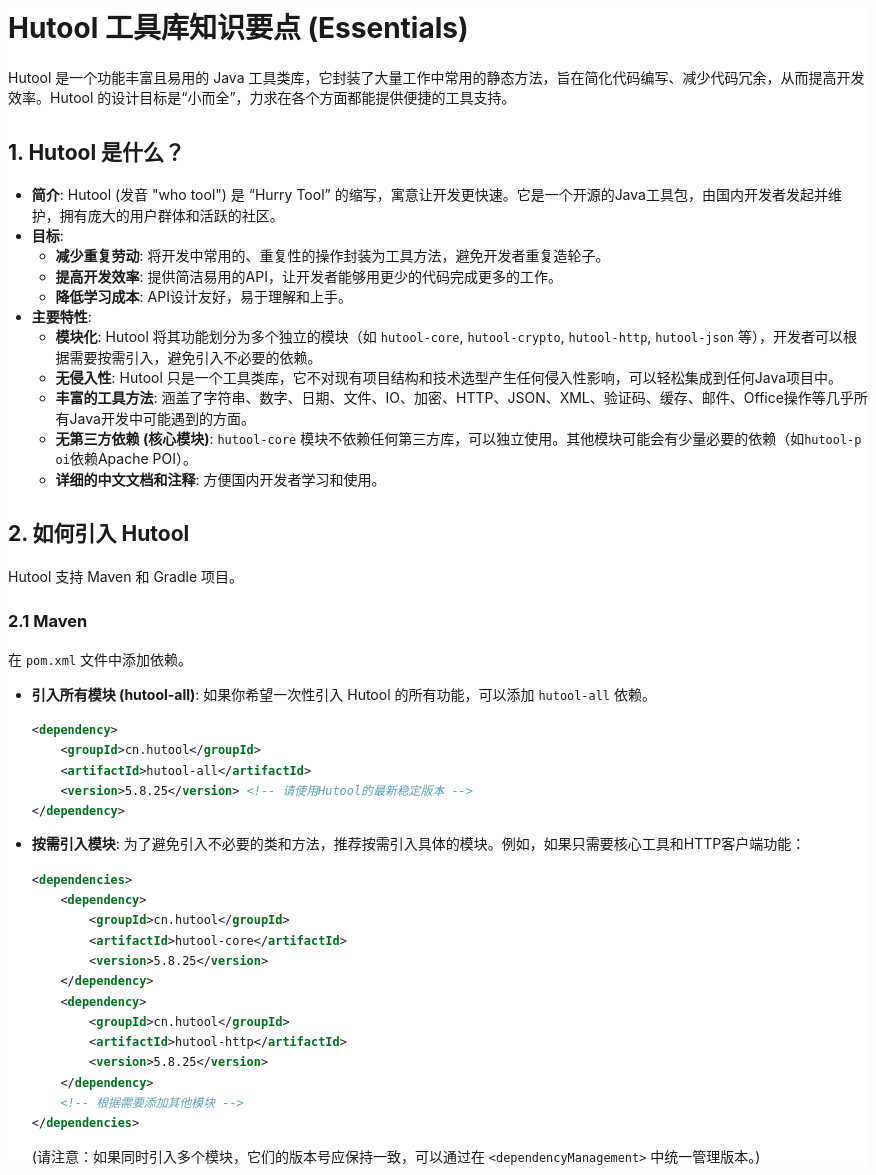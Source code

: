 # Hutool 工具库知识要点 (Essentials)

Hutool 是一个功能丰富且易用的 Java 工具类库，它封装了大量工作中常用的静态方法，旨在简化代码编写、减少代码冗余，从而提高开发效率。Hutool 的设计目标是“小而全”，力求在各个方面都能提供便捷的工具支持。

## 1. Hutool 是什么？

*   **简介**: Hutool (发音 "who tool") 是 “Hurry Tool” 的缩写，寓意让开发更快速。它是一个开源的Java工具包，由国内开发者发起并维护，拥有庞大的用户群体和活跃的社区。
*   **目标**:
    *   **减少重复劳动**: 将开发中常用的、重复性的操作封装为工具方法，避免开发者重复造轮子。
    *   **提高开发效率**: 提供简洁易用的API，让开发者能够用更少的代码完成更多的工作。
    *   **降低学习成本**: API设计友好，易于理解和上手。
*   **主要特性**:
    *   **模块化**: Hutool 将其功能划分为多个独立的模块（如 `hutool-core`, `hutool-crypto`, `hutool-http`, `hutool-json` 等），开发者可以根据需要按需引入，避免引入不必要的依赖。
    *   **无侵入性**: Hutool 只是一个工具类库，它不对现有项目结构和技术选型产生任何侵入性影响，可以轻松集成到任何Java项目中。
    *   **丰富的工具方法**: 涵盖了字符串、数字、日期、文件、IO、加密、HTTP、JSON、XML、验证码、缓存、邮件、Office操作等几乎所有Java开发中可能遇到的方面。
    *   **无第三方依赖 (核心模块)**: `hutool-core` 模块不依赖任何第三方库，可以独立使用。其他模块可能会有少量必要的依赖（如`hutool-poi`依赖Apache POI）。
    *   **详细的中文文档和注释**: 方便国内开发者学习和使用。

## 2. 如何引入 Hutool

Hutool 支持 Maven 和 Gradle 项目。

### 2.1 Maven

在 `pom.xml` 文件中添加依赖。

*   **引入所有模块 (hutool-all)**:
    如果你希望一次性引入 Hutool 的所有功能，可以添加 `hutool-all` 依赖。
    ```xml
    <dependency>
        <groupId>cn.hutool</groupId>
        <artifactId>hutool-all</artifactId>
        <version>5.8.25</version> <!-- 请使用Hutool的最新稳定版本 -->
    </dependency>
    ```

*   **按需引入模块**:
    为了避免引入不必要的类和方法，推荐按需引入具体的模块。例如，如果只需要核心工具和HTTP客户端功能：
    ```xml
    <dependencies>
        <dependency>
            <groupId>cn.hutool</groupId>
            <artifactId>hutool-core</artifactId>
            <version>5.8.25</version>
        </dependency>
        <dependency>
            <groupId>cn.hutool</groupId>
            <artifactId>hutool-http</artifactId>
            <version>5.8.25</version>
        </dependency>
        <!-- 根据需要添加其他模块 -->
    </dependencies>
    ```
    (请注意：如果同时引入多个模块，它们的版本号应保持一致，可以通过在 `<dependencyManagement>` 中统一管理版本。)
